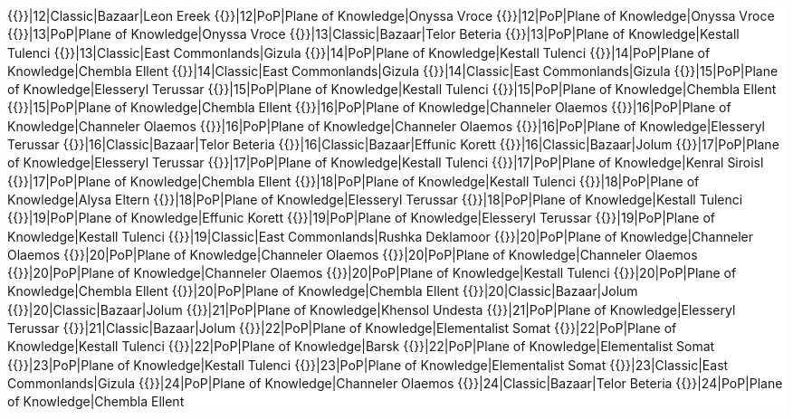 {{<spell id="35" name="Bind Affinity">}}|12|Classic|Bazaar|Leon Ereek
{{<spell id="328" name="Column of Fire">}}|12|PoP|Plane of Knowledge|Onyssa Vroce
{{<spell id="404" name="Elemental: Air">}}|12|PoP|Plane of Knowledge|Onyssa Vroce
{{<spell id="401" name="Elemental: Earth">}}|13|PoP|Plane of Knowledge|Onyssa Vroce
{{<spell id="305" name="Identify">}}|13|Classic|Bazaar|Telor Beteria
{{<spell id="333" name="Phantom Leather">}}|13|PoP|Plane of Knowledge|Kestall Tulenci
{{<spell id="4255" name="Wuggan's Lesser Appraisal">}}|13|Classic|East Commonlands|Gizula
{{<spell id="336" name="Minor Summoning: Water">}}|14|PoP|Plane of Knowledge|Kestall Tulenci
{{<spell id="614" name="Staff of Warding">}}|14|PoP|Plane of Knowledge|Chembla Ellent
{{<spell id="4267" name="Wuggan's Lesser Discombobulation">}}|14|Classic|East Commonlands|Gizula
{{<spell id="4279" name="Wuggan's Lesser Extrication">}}|14|Classic|East Commonlands|Gizula
{{<spell id="395" name="Minor Summoning: Fire">}}|15|PoP|Plane of Knowledge|Elesseryl Terussar
{{<spell id="334" name="Shock of Flame">}}|15|PoP|Plane of Knowledge|Kestall Tulenci
{{<spell id="320" name="Summon Heatstone">}}|15|PoP|Plane of Knowledge|Chembla Ellent
{{<spell id="100" name="Summon Throwing Dagger">}}|15|PoP|Plane of Knowledge|Chembla Ellent
{{<spell id="7676" name="Focus Crude Spellcaster's Empowering Essence">}}|16|PoP|Plane of Knowledge|Channeler Olaemos
{{<spell id="7674" name="Focus Primitive Spellcaster's Empowering Essence">}}|16|PoP|Plane of Knowledge|Channeler Olaemos
{{<spell id="7675" name="Focus Rudimentary Spellcaster's Empowering Essence">}}|16|PoP|Plane of Knowledge|Channeler Olaemos
{{<spell id="396" name="Minor Summoning: Air">}}|16|PoP|Plane of Knowledge|Elesseryl Terussar
{{<spell id="80" name="See Invisible">}}|16|Classic|Bazaar|Telor Beteria
{{<spell id="309" name="Shielding">}}|16|Classic|Bazaar|Effunic Korett
{{<spell id="2239" name="Summon Tiny Ring">}}|16|Classic|Bazaar|Jolum
{{<spell id="335" name="Minor Summoning: Earth">}}|17|PoP|Plane of Knowledge|Elesseryl Terussar
{{<spell id="83" name="Rain of Fire">}}|17|PoP|Plane of Knowledge|Kestall Tulenci
{{<spell id="2532" name="Summon Phantom Leather">}}|17|PoP|Plane of Knowledge|Kenral Siroisl
{{<spell id="4" name="Summon Waterstone">}}|17|PoP|Plane of Knowledge|Chembla Ellent
{{<spell id="68" name="Bolt of Flame">}}|18|PoP|Plane of Knowledge|Kestall Tulenci
{{<spell id="663" name="Expulse Summoned">}}|18|PoP|Plane of Knowledge|Alysa Eltern
{{<spell id="497" name="Lesser Summoning: Water">}}|18|PoP|Plane of Knowledge|Elesseryl Terussar
{{<spell id="1505" name="Renew Summoning">}}|18|PoP|Plane of Knowledge|Kestall Tulenci
{{<spell id="108" name="Elemental Shield">}}|19|PoP|Plane of Knowledge|Effunic Korett
{{<spell id="498" name="Lesser Summoning: Fire">}}|19|PoP|Plane of Knowledge|Elesseryl Terussar
{{<spell id="411" name="Shield of Flame">}}|19|PoP|Plane of Knowledge|Kestall Tulenci
{{<spell id="3583" name="Tiny Companion">}}|19|Classic|East Commonlands|Rushka Deklamoor
{{<spell id="7677" name="Focus Makeshift Spellcaster's Empowering Essence">}}|20|PoP|Plane of Knowledge|Channeler Olaemos
{{<spell id="7689" name="Focus Mass Crude Spellcaster's Empowering Essence">}}|20|PoP|Plane of Knowledge|Channeler Olaemos
{{<spell id="7687" name="Focus Mass Primitive Spellcaster's Empowering Essence">}}|20|PoP|Plane of Knowledge|Channeler Olaemos
{{<spell id="7688" name="Focus Mass Rudimentary Spellcaster's Empowering Essence">}}|20|PoP|Plane of Knowledge|Channeler Olaemos
{{<spell id="499" name="Lesser Summoning: Air">}}|20|PoP|Plane of Knowledge|Kestall Tulenci
{{<spell id="102" name="Spear of Warding">}}|20|PoP|Plane of Knowledge|Chembla Ellent
{{<spell id="101" name="Summon Arrows">}}|20|PoP|Plane of Knowledge|Chembla Ellent
{{<spell id="2236" name="Summon Jade Bracelet">}}|20|Classic|Bazaar|Jolum
{{<spell id="4027" name="Summon Wooden Bracelet">}}|20|Classic|Bazaar|Jolum
{{<spell id="55" name="Cornucopia">}}|21|PoP|Plane of Knowledge|Khensol Undesta
{{<spell id="496" name="Lesser Summoning: Earth">}}|21|PoP|Plane of Knowledge|Elesseryl Terussar
{{<spell id="2231" name="Summon Silver Choker">}}|21|Classic|Bazaar|Jolum
{{<spell id="56" name="Everfount">}}|22|PoP|Plane of Knowledge|Elementalist Somat
{{<spell id="189" name="Flame Flux">}}|22|PoP|Plane of Knowledge|Kestall Tulenci
{{<spell id="110" name="Malaise">}}|22|PoP|Plane of Knowledge|Barsk
{{<spell id="570" name="Summoning: Water">}}|22|PoP|Plane of Knowledge|Elementalist Somat
{{<spell id="113" name="Shock of Spikes">}}|23|PoP|Plane of Knowledge|Kestall Tulenci
{{<spell id="571" name="Summoning: Fire">}}|23|PoP|Plane of Knowledge|Elementalist Somat
{{<spell id="4256" name="Wuggan's Appraisal">}}|23|Classic|East Commonlands|Gizula
{{<spell id="7690" name="Focus Mass Makeshift Spellcaster's Empowering Essence">}}|24|PoP|Plane of Knowledge|Channeler Olaemos
{{<spell id="65" name="Major Shielding">}}|24|Classic|Bazaar|Telor Beteria
{{<spell id="615" name="Staff of Runes">}}|24|PoP|Plane of Knowledge|Chembla Ellent